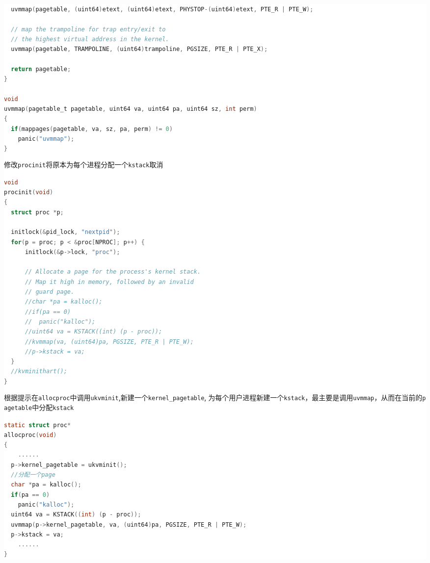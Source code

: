 ```c
  uvmmap(pagetable, (uint64)etext, (uint64)etext, PHYSTOP-(uint64)etext, PTE_R | PTE_W);

  // map the trampoline for trap entry/exit to
  // the highest virtual address in the kernel.
  uvmmap(pagetable, TRAMPOLINE, (uint64)trampoline, PGSIZE, PTE_R | PTE_X);

  return pagetable;
}

void
uvmmap(pagetable_t pagetable, uint64 va, uint64 pa, uint64 sz, int perm)
{
  if(mappages(pagetable, va, sz, pa, perm) != 0)
    panic("uvmmap");
}

```

修改`procinit`将原本为每个进程分配一个`kstack`取消

```c
void
procinit(void)
{
  struct proc *p;
  
  initlock(&pid_lock, "nextpid");
  for(p = proc; p < &proc[NPROC]; p++) {
      initlock(&p->lock, "proc");

      // Allocate a page for the process's kernel stack.
      // Map it high in memory, followed by an invalid
      // guard page.
      //char *pa = kalloc();
      //if(pa == 0)
      //  panic("kalloc");
      //uint64 va = KSTACK((int) (p - proc));
      //kvmmap(va, (uint64)pa, PGSIZE, PTE_R | PTE_W);
      //p->kstack = va;
  }
  //kvminithart();
}
```

根据提示在`allocproc`中调用`ukvminit`,新建一个`kernel_pagetable`, 为每个用户进程新建一个`kstack`，最主要是调用`uvmmap`，从而在当前的`pagetable`中分配`kstack`

```c
static struct proc*
allocproc(void)
{
    ......
  p->kernel_pagetable = ukvminit();
  //分配一个page
  char *pa = kalloc();
  if(pa == 0)
    panic("kalloc");
  uint64 va = KSTACK((int) (p - proc));
  uvmmap(p->kernel_pagetable, va, (uint64)pa, PGSIZE, PTE_R | PTE_W);
  p->kstack = va;
    ......
}
```
